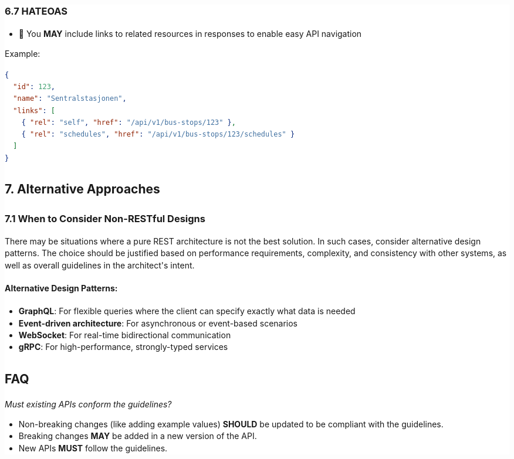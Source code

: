 ### 6.7 HATEOAS
- :eyes: You **MAY** include links to related resources in responses to enable easy API navigation

Example:
```json
{
  "id": 123,
  "name": "Sentralstasjonen",
  "links": [
    { "rel": "self", "href": "/api/v1/bus-stops/123" },
    { "rel": "schedules", "href": "/api/v1/bus-stops/123/schedules" }
  ]
}
```

## 7. Alternative Approaches


### 7.1 When to Consider Non-RESTful Designs
There may be situations where a pure REST architecture is not the best solution. In such cases, consider alternative design patterns. The choice should be justified based on performance requirements, complexity, and consistency with other systems, as well as overall guidelines in the architect's intent.


#### Alternative Design Patterns:
- **GraphQL**: For flexible queries where the client can specify exactly what data is needed
- **Event-driven architecture**: For asynchronous or event-based scenarios
- **WebSocket**: For real-time bidirectional communication
- **gRPC**: For high-performance, strongly-typed services


## FAQ

*Must existing APIs conform the guidelines?*
- Non-breaking changes (like adding example values) **SHOULD** be updated to be compliant with the guidelines.
- Breaking changes **MAY** be added in a new version of the API.
- New APIs **MUST** follow the guidelines.

